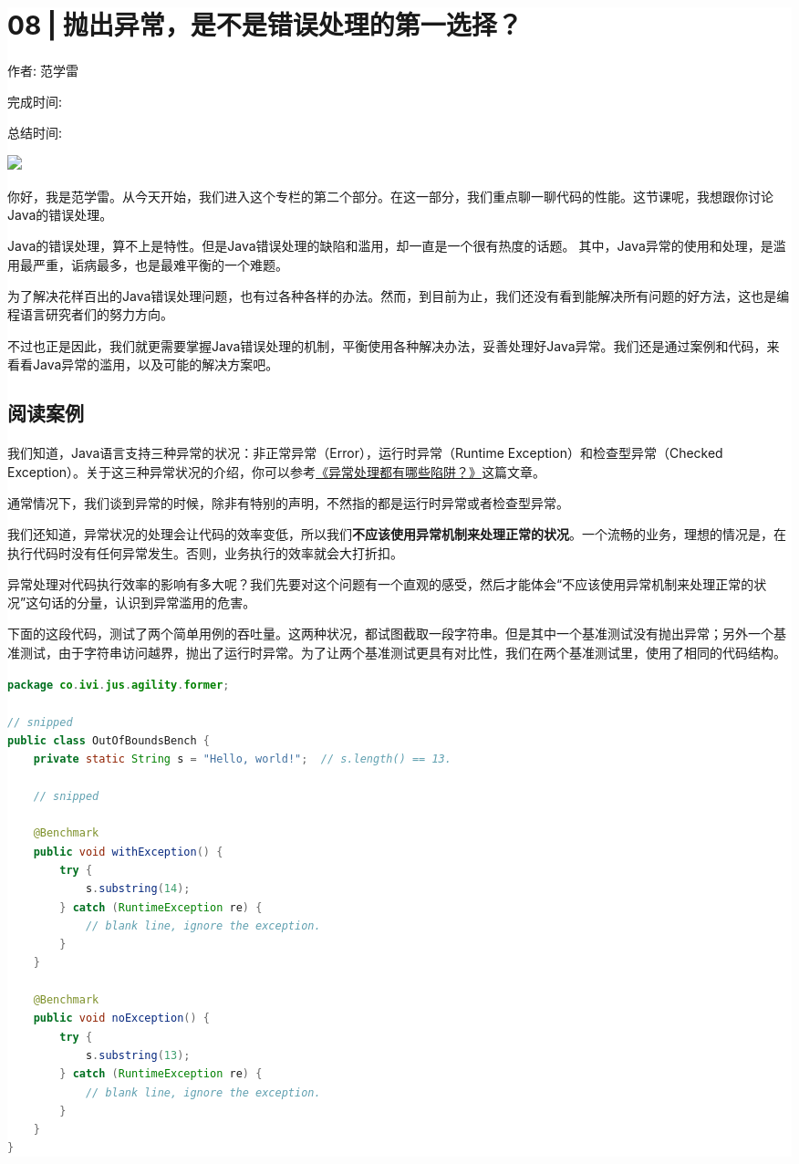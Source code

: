# 08 \| 抛出异常，是不是错误处理的第一选择？

作者: 范学雷

完成时间:

总结时间:

![](<https://static001.geekbang.org/resource/image/8e/8e/8e0d490e45f797d51fb81e73597cda8e.jpg>)

<audio><source src="https://static001.geekbang.org/resource/audio/ce/58/ce9101a346e3883d485fba90da4c0058.mp3" type="audio/mpeg"></audio>

你好，我是范学雷。从今天开始，我们进入这个专栏的第二个部分。在这一部分，我们重点聊一聊代码的性能。这节课呢，我想跟你讨论Java的错误处理。

Java的错误处理，算不上是特性。但是Java错误处理的缺陷和滥用，却一直是一个很有热度的话题。 其中，Java异常的使用和处理，是滥用最严重，诟病最多，也是最难平衡的一个难题。

为了解决花样百出的Java错误处理问题，也有过各种各样的办法。然而，到目前为止，我们还没有看到能解决所有问题的好方法，这也是编程语言研究者们的努力方向。

不过也正是因此，我们就更需要掌握Java错误处理的机制，平衡使用各种解决办法，妥善处理好Java异常。我们还是通过案例和代码，来看看Java异常的滥用，以及可能的解决方案吧。

## 阅读案例

我们知道，Java语言支持三种异常的状况：非正常异常（Error），运行时异常（Runtime Exception）和检查型异常（Checked Exception）。关于这三种异常状况的介绍，你可以参考[《异常处理都有哪些陷阱？》](<https://time.geekbang.org/column/article/79083>)这篇文章。

通常情况下，我们谈到异常的时候，除非有特别的声明，不然指的都是运行时异常或者检查型异常。

我们还知道，异常状况的处理会让代码的效率变低，所以我们**不应该使用异常机制来处理正常的状况**。一个流畅的业务，理想的情况是，在执行代码时没有任何异常发生。否则，业务执行的效率就会大打折扣。



异常处理对代码执行效率的影响有多大呢？我们先要对这个问题有一个直观的感受，然后才能体会“不应该使用异常机制来处理正常的状况”这句话的分量，认识到异常滥用的危害。

下面的这段代码，测试了两个简单用例的吞吐量。这两种状况，都试图截取一段字符串。但是其中一个基准测试没有抛出异常；另外一个基准测试，由于字符串访问越界，抛出了运行时异常。为了让两个基准测试更具有对比性，我们在两个基准测试里，使用了相同的代码结构。

```java
package co.ivi.jus.agility.former;

// snipped
public class OutOfBoundsBench {
    private static String s = "Hello, world!";  // s.length() == 13.

    // snipped

    @Benchmark
    public void withException() {
        try {
            s.substring(14);
        } catch (RuntimeException re) {
            // blank line, ignore the exception.
        }
    }

    @Benchmark
    public void noException() {
        try {
            s.substring(13);
        } catch (RuntimeException re) {
            // blank line, ignore the exception.
        }
    }
}
```
